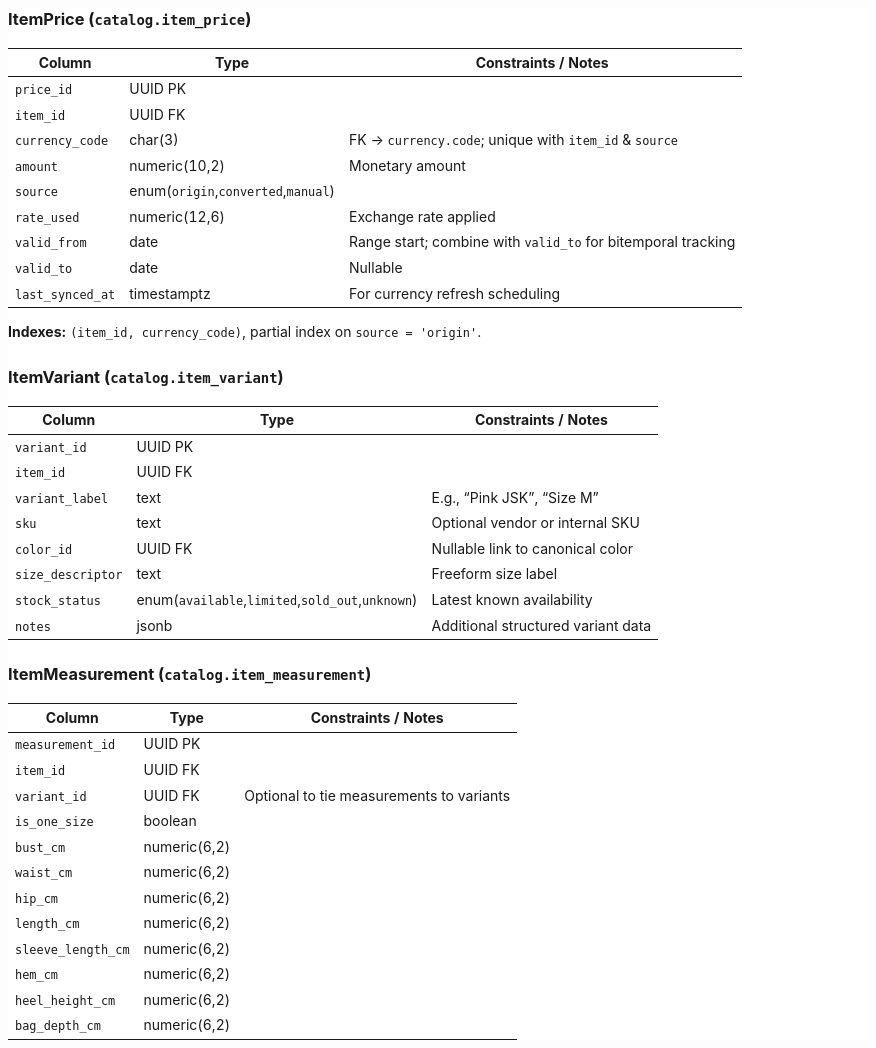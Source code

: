 ### ItemPrice (`catalog.item_price`)
| Column | Type | Constraints / Notes |
| --- | --- | --- |
| `price_id` | UUID PK | |
| `item_id` | UUID FK | |
| `currency_code` | char(3) | FK → `currency.code`; unique with `item_id` & `source` |
| `amount` | numeric(10,2) | Monetary amount |
| `source` | enum(`origin`,`converted`,`manual`) | |
| `rate_used` | numeric(12,6) | Exchange rate applied |
| `valid_from` | date | Range start; combine with `valid_to` for bitemporal tracking |
| `valid_to` | date | Nullable |
| `last_synced_at` | timestamptz | For currency refresh scheduling |

**Indexes:** `(item_id, currency_code)`, partial index on `source = 'origin'`.

### ItemVariant (`catalog.item_variant`)
| Column | Type | Constraints / Notes |
| --- | --- | --- |
| `variant_id` | UUID PK | |
| `item_id` | UUID FK | |
| `variant_label` | text | E.g., “Pink JSK”, “Size M” |
| `sku` | text | Optional vendor or internal SKU |
| `color_id` | UUID FK | Nullable link to canonical color |
| `size_descriptor` | text | Freeform size label |
| `stock_status` | enum(`available`,`limited`,`sold_out`,`unknown`) | Latest known availability |
| `notes` | jsonb | Additional structured variant data |

### ItemMeasurement (`catalog.item_measurement`)
| Column | Type | Constraints / Notes |
| --- | --- | --- |
| `measurement_id` | UUID PK | |
| `item_id` | UUID FK | |
| `variant_id` | UUID FK | Optional to tie measurements to variants |
| `is_one_size` | boolean | |
| `bust_cm` | numeric(6,2) | |
| `waist_cm` | numeric(6,2) | |
| `hip_cm` | numeric(6,2) | |
| `length_cm` | numeric(6,2) | |
| `sleeve_length_cm` | numeric(6,2) | |
| `hem_cm` | numeric(6,2) | |
| `heel_height_cm` | numeric(6,2) | |
| `bag_depth_cm` | numeric(6,2) | |